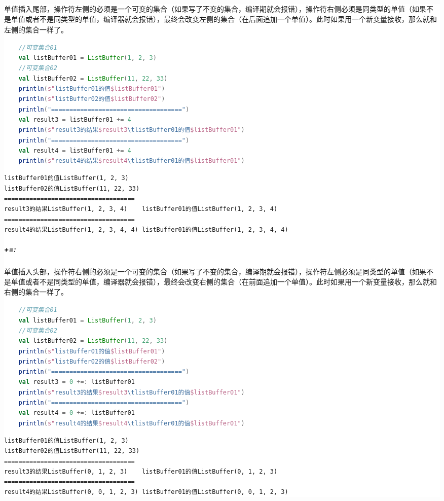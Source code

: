 单值插入尾部，操作符左侧的必须是一个可变的集合（如果写了不变的集合，编译期就会报错），操作符右侧必须是同类型的单值（如果不是单值或者不是同类型的单值，编译器就会报错），最终会改变左侧的集合（在后面追加一个单值）。此时如果用一个新变量接收，那么就和左侧的集合一样了。

```scala
    //可变集合01
    val listBuffer01 = ListBuffer(1, 2, 3)
    //可变集合02
    val listBuffer02 = ListBuffer(11, 22, 33)
    println(s"listBuffer01的值$listBuffer01")
    println(s"listBuffer02的值$listBuffer02")
    println("====================================")
    val result3 = listBuffer01 += 4
    println(s"result3的结果$result3\tlistBuffer01的值$listBuffer01")
    println("====================================")
    val result4 = listBuffer01 += 4
    println(s"result4的结果$result4\tlistBuffer01的值$listBuffer01")
```

```
listBuffer01的值ListBuffer(1, 2, 3)
listBuffer02的值ListBuffer(11, 22, 33)
====================================
result3的结果ListBuffer(1, 2, 3, 4)	listBuffer01的值ListBuffer(1, 2, 3, 4)
====================================
result4的结果ListBuffer(1, 2, 3, 4, 4)	listBuffer01的值ListBuffer(1, 2, 3, 4, 4)
```

##### +=:

单值插入头部，操作符右侧的必须是一个可变的集合（如果写了不变的集合，编译期就会报错），操作符左侧必须是同类型的单值（如果不是单值或者不是同类型的单值，编译器就会报错），最终会改变右侧的集合（在前面追加一个单值）。此时如果用一个新变量接收，那么就和右侧的集合一样了。

```scala
    //可变集合01
    val listBuffer01 = ListBuffer(1, 2, 3)
    //可变集合02
    val listBuffer02 = ListBuffer(11, 22, 33)
    println(s"listBuffer01的值$listBuffer01")
    println(s"listBuffer02的值$listBuffer02")
    println("====================================")
    val result3 = 0 +=: listBuffer01
    println(s"result3的结果$result3\tlistBuffer01的值$listBuffer01")
    println("====================================")
    val result4 = 0 +=: listBuffer01
    println(s"result4的结果$result4\tlistBuffer01的值$listBuffer01")
```

```
listBuffer01的值ListBuffer(1, 2, 3)
listBuffer02的值ListBuffer(11, 22, 33)
====================================
result3的结果ListBuffer(0, 1, 2, 3)	listBuffer01的值ListBuffer(0, 1, 2, 3)
====================================
result4的结果ListBuffer(0, 0, 1, 2, 3)	listBuffer01的值ListBuffer(0, 0, 1, 2, 3)
```
